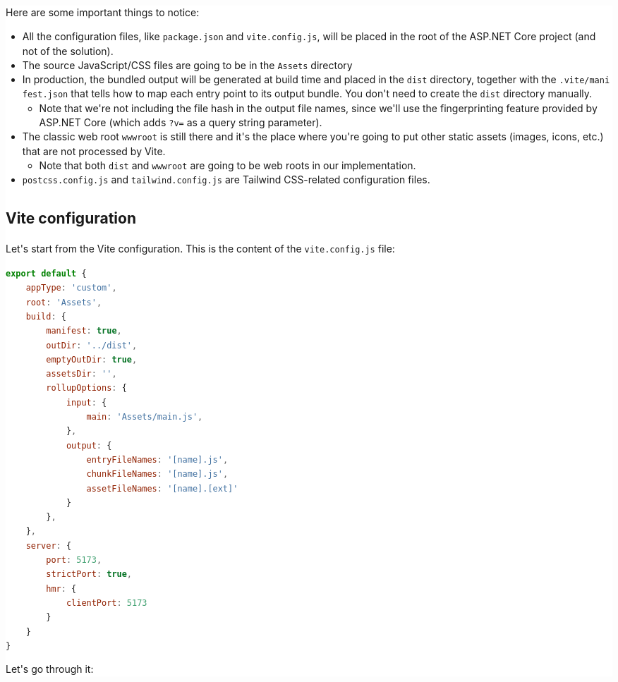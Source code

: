 ```
```

Here are some important things to notice:

- All the configuration files, like `package.json` and `vite.config.js`, will be placed in the root of the ASP.NET Core project (and not of the solution).
- The source JavaScript/CSS files are going to be in the `Assets` directory
- In production, the bundled output will be generated at build time and placed in the `dist` directory, together with the `.vite/manifest.json` that tells how to map each entry point to its output bundle. You don't need to create the `dist` directory manually.
  - Note that we're not including the file hash in the output file names, since we'll use the fingerprinting feature provided by ASP.NET Core (which adds `?v=` as a query string parameter).
- The classic web root `wwwroot` is still there and it's the place where you're going to put other static assets (images, icons, etc.) that are not processed by Vite.
  - Note that both `dist` and `wwwroot` are going to be web roots in our implementation.
- `postcss.config.js` and `tailwind.config.js` are Tailwind CSS-related configuration files.

## Vite configuration

Let's start from the Vite configuration. This is the content of the `vite.config.js` file:

```js
export default {
    appType: 'custom',
    root: 'Assets',
    build: {
        manifest: true,
        outDir: '../dist',
        emptyOutDir: true,
        assetsDir: '',
        rollupOptions: {
            input: {
                main: 'Assets/main.js',
            },
            output: {
                entryFileNames: '[name].js',
                chunkFileNames: '[name].js',
                assetFileNames: '[name].[ext]'
            }
        },
    },
    server: {
        port: 5173,
        strictPort: true,
        hmr: {
            clientPort: 5173
        }
    }
}
```

Let's go through it:
